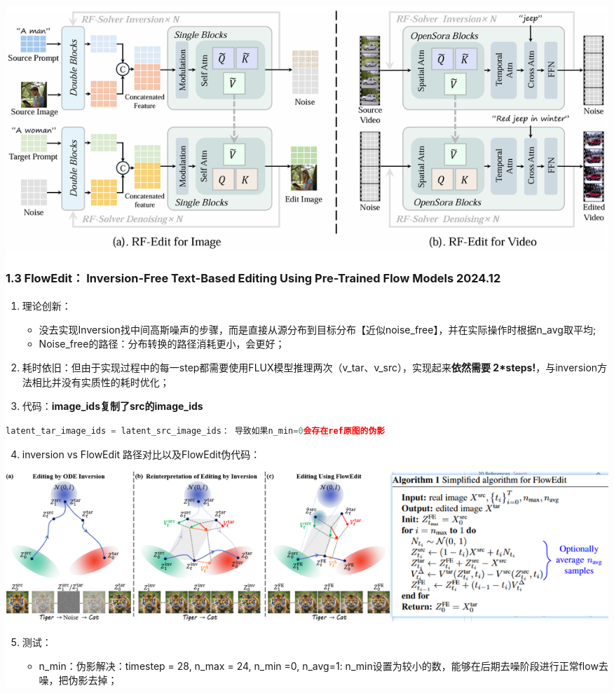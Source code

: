 ![Picture3.jpg](../imgs/Paper-Reading_FlowEdit/Picture3.jpg)

### 1.3  FlowEdit： Inversion-Free Text-Based Editing Using Pre-Trained Flow Models 2024.12

1. 理论创新：
   - 没去实现Inversion找中间高斯噪声的步骤，而是直接从源分布到目标分布【近似noise_free】，并在实际操作时根据n_avg取平均;
   - Noise_free的路径：分布转换的路径消耗更小，会更好；

2. 耗时依旧：但由于实现过程中的每一step都需要使用FLUX模型推理两次（v_tar、v_src），实现起来**依然需要 2*steps!**，与inversion方法相比并没有实质性的耗时优化；

3. 代码：**image_ids复制了src的image_ids**

```python
latent_tar_image_ids = latent_src_image_ids： 导致如果n_min=0会存在ref原图的伪影
```

4. inversion vs FlowEdit 路径对比以及FlowEdit伪代码：

![image-20250408214137099](../imgs/Paper-Reading_FlowEdit/image-20250408214137099.png)

5. 测试：

   - n_min：伪影解决：timestep = 28,  n_max = 24, n_min =0, n_avg=1:  n_min设置为较小的数，能够在后期去噪阶段进行正常flow去噪，把伪影去掉；
